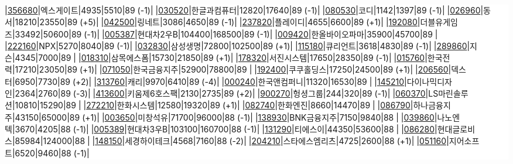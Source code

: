 |[356680](https://finance.daum.net/quotes/A356680)|엑스게이트|4935|5510|89 (-1)|
|[030520](https://finance.daum.net/quotes/A030520)|한글과컴퓨터|12820|17640|89 (-1)|
|[080530](https://finance.daum.net/quotes/A080530)|코디|1142|1397|89 (-1)|
|[026960](https://finance.daum.net/quotes/A026960)|동서|18210|23550|89 (+5)|
|[042500](https://finance.daum.net/quotes/A042500)|링네트|3086|4650|89 (-1)|
|[237820](https://finance.daum.net/quotes/A237820)|플레이디|4655|6600|89 (+1)|
|[192080](https://finance.daum.net/quotes/A192080)|더블유게임즈|33492|50600|89 (-1)|
|[005387](https://finance.daum.net/quotes/A005387)|현대차2우B|104400|168500|89 (-1)|
|[009420](https://finance.daum.net/quotes/A009420)|한올바이오파마|35900|45700|89 |
|[222160](https://finance.daum.net/quotes/A222160)|NPX|5270|8040|89 (-1)|
|[032830](https://finance.daum.net/quotes/A032830)|삼성생명|72800|102500|89 (+1)|
|[115180](https://finance.daum.net/quotes/A115180)|큐리언트|3618|4830|89 (-1)|
|[289860](https://finance.daum.net/quotes/A289860)|지슨|4345|7000|89 |
|[018310](https://finance.daum.net/quotes/A018310)|삼목에스폼|15730|21850|89 (+1)|
|[178320](https://finance.daum.net/quotes/A178320)|서진시스템|17650|28350|89 (-1)|
|[015760](https://finance.daum.net/quotes/A015760)|한국전력|17210|23050|89 (+1)|
|[071050](https://finance.daum.net/quotes/A071050)|한국금융지주|52900|78800|89 |
|[192400](https://finance.daum.net/quotes/A192400)|쿠쿠홀딩스|17250|24500|89 (+1)|
|[206560](https://finance.daum.net/quotes/A206560)|덱스터|6950|7730|89 (+2)|
|[313760](https://finance.daum.net/quotes/A313760)|캐리|9970|6410|89 (-4)|
|[000240](https://finance.daum.net/quotes/A000240)|한국앤컴퍼니|11320|16530|89 |
|[145210](https://finance.daum.net/quotes/A145210)|다이나믹디자인|2364|2760|89 (-3)|
|[413600](https://finance.daum.net/quotes/A413600)|키움제6호스팩|2130|2735|89 (+2)|
|[900270](https://finance.daum.net/quotes/A900270)|헝셩그룹|244|320|89 (-1)|
|[060370](https://finance.daum.net/quotes/A060370)|LS마린솔루션|10810|15290|89 |
|[272210](https://finance.daum.net/quotes/A272210)|한화시스템|12580|19320|89 (+1)|
|[082740](https://finance.daum.net/quotes/A082740)|한화엔진|8660|14470|89 |
|[086790](https://finance.daum.net/quotes/A086790)|하나금융지주|43150|65000|89 (+1)|
|[003650](https://finance.daum.net/quotes/A003650)|미창석유|71700|96000|88 (-1)|
|[138930](https://finance.daum.net/quotes/A138930)|BNK금융지주|7150|9840|88 |
|[039860](https://finance.daum.net/quotes/A039860)|나노엔텍|3670|4205|88 (-1)|
|[005389](https://finance.daum.net/quotes/A005389)|현대차3우B|103100|160700|88 (-1)|
|[131290](https://finance.daum.net/quotes/A131290)|티에스이|44350|53600|88 |
|[086280](https://finance.daum.net/quotes/A086280)|현대글로비스|85984|124000|88 |
|[148150](https://finance.daum.net/quotes/A148150)|세경하이테크|4568|7160|88 (-2)|
|[204210](https://finance.daum.net/quotes/A204210)|스타에스엠리츠|4725|2600|88 (+1)|
|[051160](https://finance.daum.net/quotes/A051160)|지어소프트|6520|9460|88 (-1)|